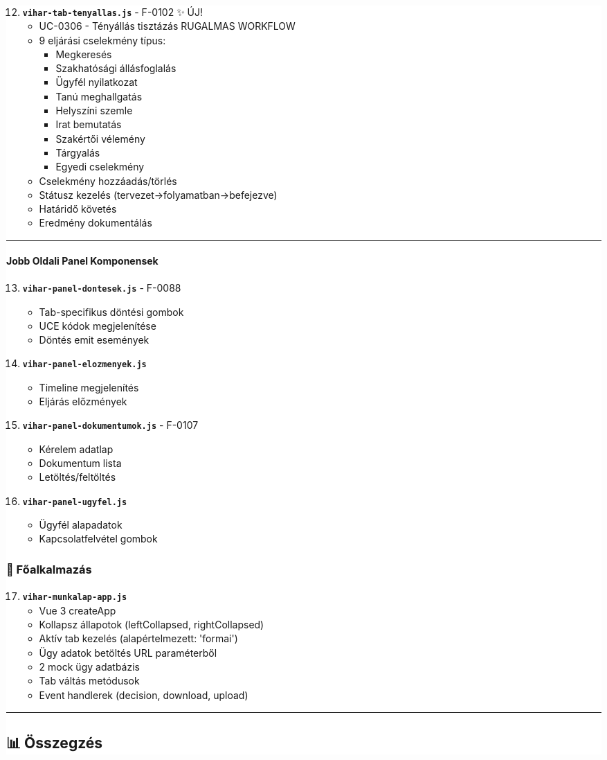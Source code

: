 12. **`vihar-tab-tenyallas.js`** - F-0102 ✨ ÚJ!
    - UC-0306 - Tényállás tisztázás RUGALMAS WORKFLOW
    - 9 eljárási cselekmény típus:
      * Megkeresés
      * Szakhatósági állásfoglalás
      * Ügyfél nyilatkozat
      * Tanú meghallgatás
      * Helyszíni szemle
      * Irat bemutatás
      * Szakértői vélemény
      * Tárgyalás
      * Egyedi cselekmény
    - Cselekmény hozzáadás/törlés
    - Státusz kezelés (tervezet→folyamatban→befejezve)
    - Határidő követés
    - Eredmény dokumentálás

---

#### Jobb Oldali Panel Komponensek

13. **`vihar-panel-dontesek.js`** - F-0088
    - Tab-specifikus döntési gombok
    - UCE kódok megjelenítése
    - Döntés emit események

14. **`vihar-panel-elozmenyek.js`**
    - Timeline megjelenítés
    - Eljárás előzmények

15. **`vihar-panel-dokumentumok.js`** - F-0107
    - Kérelem adatlap
    - Dokumentum lista
    - Letöltés/feltöltés

16. **`vihar-panel-ugyfel.js`**
    - Ügyfél alapadatok
    - Kapcsolatfelvétel gombok

### 🎯 Főalkalmazás

17. **`vihar-munkalap-app.js`**
    - Vue 3 createApp
    - Kollapsz állapotok (leftCollapsed, rightCollapsed)
    - Aktív tab kezelés (alapértelmezett: 'formai')
    - Ügy adatok betöltés URL paraméterből
    - 2 mock ügy adatbázis
    - Tab váltás metódusok
    - Event handlerek (decision, download, upload)

---

## 📊 Összegzés
